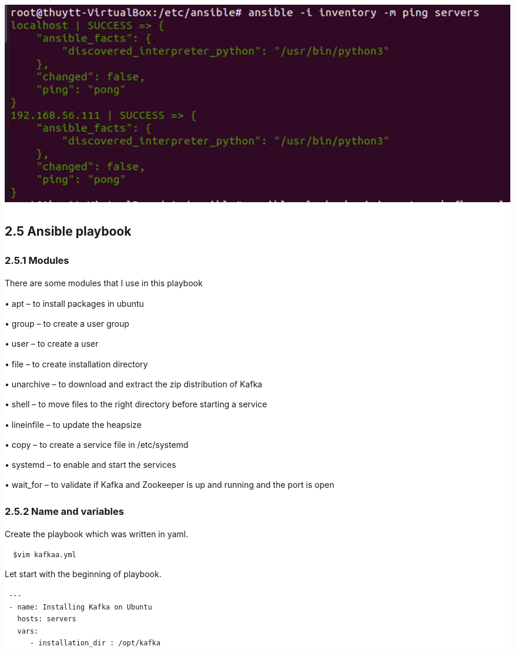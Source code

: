 ![image](thuytt-hw2-images/ping-hosts.png)
   

## 2.5 Ansible playbook

### 2.5.1 Modules 
There are some modules that I use in this playbook

•	apt – to install packages in ubuntu

•	group – to create a user group

•	user – to create a user

•	file – to create installation directory

•	unarchive – to download and extract the zip distribution of Kafka

•	shell – to move files to the right directory before starting a service

•	lineinfile – to update the heapsize

•	copy – to create a service file in /etc/systemd

•	systemd – to enable and start the services

•	wait_for – to validate if Kafka and Zookeeper is up and running and the port is open

### 2.5.2 Name and variables
  Create the playbook which was written in yaml.
  
      $vim kafkaa.yml
  
  Let start with the beginning of playbook.
  
     ---
     - name: Installing Kafka on Ubuntu
       hosts: servers
       vars: 
          - installation_dir : /opt/kafka

